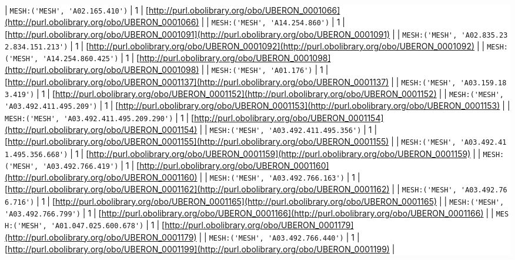 | `MESH:('MESH', 'A02.165.410')`                         |              1 | [http://purl.obolibrary.org/obo/UBERON_0001066](http://purl.obolibrary.org/obo/UBERON_0001066)                                                                                                                                                                                                 |
| `MESH:('MESH', 'A14.254.860')`                         |              1 | [http://purl.obolibrary.org/obo/UBERON_0001091](http://purl.obolibrary.org/obo/UBERON_0001091)                                                                                                                                                                                                 |
| `MESH:('MESH', 'A02.835.232.834.151.213')`             |              1 | [http://purl.obolibrary.org/obo/UBERON_0001092](http://purl.obolibrary.org/obo/UBERON_0001092)                                                                                                                                                                                                 |
| `MESH:('MESH', 'A14.254.860.425')`                     |              1 | [http://purl.obolibrary.org/obo/UBERON_0001098](http://purl.obolibrary.org/obo/UBERON_0001098)                                                                                                                                                                                                 |
| `MESH:('MESH', 'A01.176')`                             |              1 | [http://purl.obolibrary.org/obo/UBERON_0001137](http://purl.obolibrary.org/obo/UBERON_0001137)                                                                                                                                                                                                 |
| `MESH:('MESH', 'A03.159.183.419')`                     |              1 | [http://purl.obolibrary.org/obo/UBERON_0001152](http://purl.obolibrary.org/obo/UBERON_0001152)                                                                                                                                                                                                 |
| `MESH:('MESH', 'A03.492.411.495.209')`                 |              1 | [http://purl.obolibrary.org/obo/UBERON_0001153](http://purl.obolibrary.org/obo/UBERON_0001153)                                                                                                                                                                                                 |
| `MESH:('MESH', 'A03.492.411.495.209.290')`             |              1 | [http://purl.obolibrary.org/obo/UBERON_0001154](http://purl.obolibrary.org/obo/UBERON_0001154)                                                                                                                                                                                                 |
| `MESH:('MESH', 'A03.492.411.495.356')`                 |              1 | [http://purl.obolibrary.org/obo/UBERON_0001155](http://purl.obolibrary.org/obo/UBERON_0001155)                                                                                                                                                                                                 |
| `MESH:('MESH', 'A03.492.411.495.356.668')`             |              1 | [http://purl.obolibrary.org/obo/UBERON_0001159](http://purl.obolibrary.org/obo/UBERON_0001159)                                                                                                                                                                                                 |
| `MESH:('MESH', 'A03.492.766.419')`                     |              1 | [http://purl.obolibrary.org/obo/UBERON_0001160](http://purl.obolibrary.org/obo/UBERON_0001160)                                                                                                                                                                                                 |
| `MESH:('MESH', 'A03.492.766.163')`                     |              1 | [http://purl.obolibrary.org/obo/UBERON_0001162](http://purl.obolibrary.org/obo/UBERON_0001162)                                                                                                                                                                                                 |
| `MESH:('MESH', 'A03.492.766.716')`                     |              1 | [http://purl.obolibrary.org/obo/UBERON_0001165](http://purl.obolibrary.org/obo/UBERON_0001165)                                                                                                                                                                                                 |
| `MESH:('MESH', 'A03.492.766.799')`                     |              1 | [http://purl.obolibrary.org/obo/UBERON_0001166](http://purl.obolibrary.org/obo/UBERON_0001166)                                                                                                                                                                                                 |
| `MESH:('MESH', 'A01.047.025.600.678')`                 |              1 | [http://purl.obolibrary.org/obo/UBERON_0001179](http://purl.obolibrary.org/obo/UBERON_0001179)                                                                                                                                                                                                 |
| `MESH:('MESH', 'A03.492.766.440')`                     |              1 | [http://purl.obolibrary.org/obo/UBERON_0001199](http://purl.obolibrary.org/obo/UBERON_0001199)                                                                                                                                                                                                 |